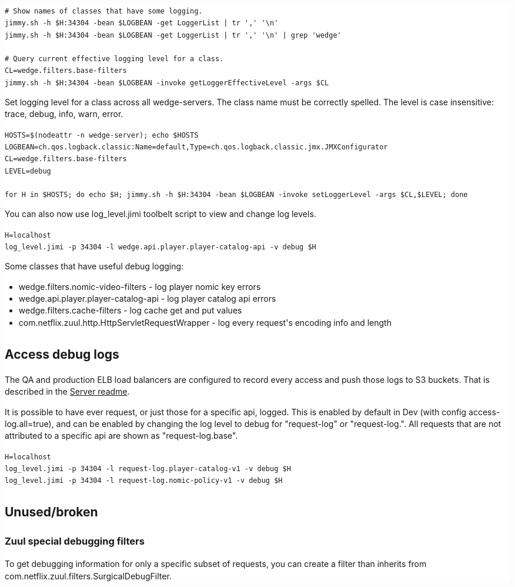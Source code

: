     # Show names of classes that have some logging.
    jimmy.sh -h $H:34304 -bean $LOGBEAN -get LoggerList | tr ',' '\n'
    jimmy.sh -h $H:34304 -bean $LOGBEAN -get LoggerList | tr ',' '\n' | grep 'wedge'

    # Query current effective logging level for a class.
    CL=wedge.filters.base-filters
    jimmy.sh -h $H:34304 -bean $LOGBEAN -invoke getLoggerEffectiveLevel -args $CL

Set logging level for a class across all wedge-servers. The class name must be correctly
spelled. The level is case insensitive: trace, debug, info, warn, error.

    HOSTS=$(nodeattr -n wedge-server); echo $HOSTS
    LOGBEAN=ch.qos.logback.classic:Name=default,Type=ch.qos.logback.classic.jmx.JMXConfigurator
    CL=wedge.filters.base-filters
    LEVEL=debug

    for H in $HOSTS; do echo $H; jimmy.sh -h $H:34304 -bean $LOGBEAN -invoke setLoggerLevel -args $CL,$LEVEL; done

You can also now use log\_level.jimi toolbelt script to view and change log levels.

    H=localhost
    log_level.jimi -p 34304 -l wedge.api.player.player-catalog-api -v debug $H

Some classes that have useful debug logging:

* wedge.filters.nomic-video-filters - log player nomic key errors
* wedge.api.player.player-catalog-api - log player catalog api errors
* wedge.filters.cache-filters - log cache get and put values
* com.netflix.zuul.http.HttpServletRequestWrapper - log every request's encoding info and length

## Access debug logs

The QA and production ELB load balancers are configured to record every access
and push those logs to S3 buckets. That is described in the [Server readme](../../server/README.md).

It is possible to have ever request, or just those for a specific api, logged.
This is enabled by default in Dev (with config access-log.all=true), and can be
enabled by changing the log level to debug for "request-log" or "request-log.<api-name>".
All requests that are not attributed to a specific api are shown as "request-log.base".

    H=localhost
    log_level.jimi -p 34304 -l request-log.player-catalog-v1 -v debug $H
    log_level.jimi -p 34304 -l request-log.nomic-policy-v1 -v debug $H

## Unused/broken

### Zuul special debugging filters

To get debugging information for only a specific subset of requests, you can create
a filter than inherits from com.netflix.zuul.filters.SurgicalDebugFilter.
